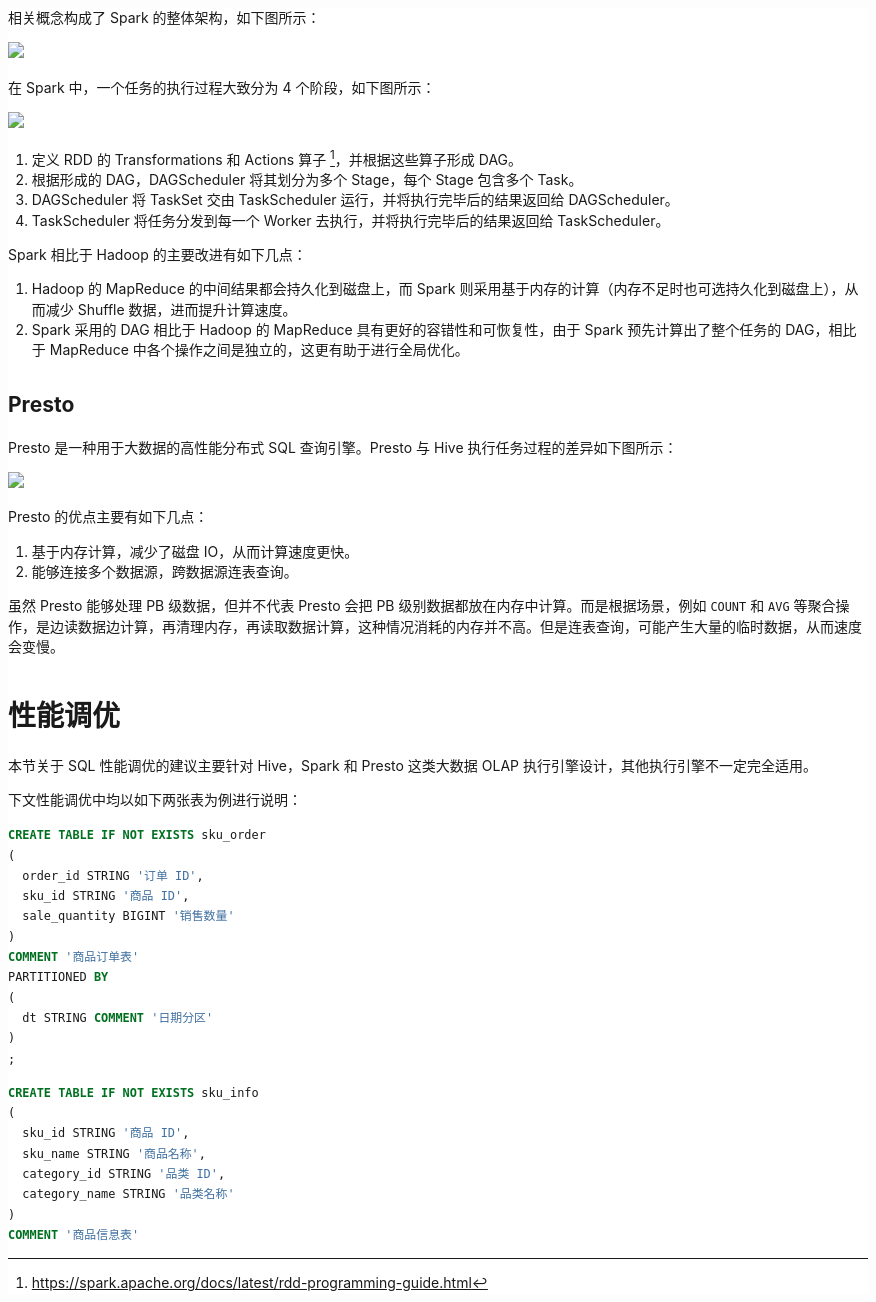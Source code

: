 相关概念构成了 Spark 的整体架构，如下图所示：

![](/images/cn/2021-05-23-big-data-sql-performance-tuning/spark-architecture.png)

在 Spark 中，一个任务的执行过程大致分为 4 个阶段，如下图所示：

![](/images/cn/2021-05-23-big-data-sql-performance-tuning/spark-scheduling.jpeg)

1. 定义 RDD 的 Transformations 和 Actions 算子 [^rdd-programming-guide]，并根据这些算子形成 DAG。
2. 根据形成的 DAG，DAGScheduler 将其划分为多个 Stage，每个 Stage 包含多个 Task。
3. DAGScheduler 将 TaskSet 交由 TaskScheduler 运行，并将执行完毕后的结果返回给 DAGScheduler。
4. TaskScheduler 将任务分发到每一个 Worker 去执行，并将执行完毕后的结果返回给 TaskScheduler。

Spark 相比于 Hadoop 的主要改进有如下几点：

1. Hadoop 的 MapReduce 的中间结果都会持久化到磁盘上，而 Spark 则采用基于内存的计算（内存不足时也可选持久化到磁盘上），从而减少 Shuffle 数据，进而提升计算速度。
2. Spark 采用的 DAG 相比于 Hadoop 的 MapReduce 具有更好的容错性和可恢复性，由于 Spark 预先计算出了整个任务的 DAG，相比于 MapReduce 中各个操作之间是独立的，这更有助于进行全局优化。

## Presto

Presto 是一种用于大数据的高性能分布式 SQL 查询引擎。Presto 与 Hive 执行任务过程的差异如下图所示：

![](/images/cn/2021-05-23-big-data-sql-performance-tuning/hive-vs-presto.png)

Presto 的优点主要有如下几点：

1. 基于内存计算，减少了磁盘 IO，从而计算速度更快。
3. 能够连接多个数据源，跨数据源连表查询。

虽然 Presto 能够处理 PB 级数据，但并不代表 Presto 会把 PB 级别数据都放在内存中计算。而是根据场景，例如 `COUNT` 和 `AVG` 等聚合操作，是边读数据边计算，再清理内存，再读取数据计算，这种情况消耗的内存并不高。但是连表查询，可能产生大量的临时数据，从而速度会变慢。

# 性能调优

本节关于 SQL 性能调优的建议主要针对 Hive，Spark 和 Presto 这类大数据 OLAP 执行引擎设计，其他执行引擎不一定完全适用。

下文性能调优中均以如下两张表为例进行说明：

```sql
CREATE TABLE IF NOT EXISTS sku_order
(
  order_id STRING '订单 ID',
  sku_id STRING '商品 ID',
  sale_quantity BIGINT '销售数量' 
)
COMMENT '商品订单表'
PARTITIONED BY
(
  dt STRING COMMENT '日期分区'
)
;
```

```sql
CREATE TABLE IF NOT EXISTS sku_info
(
  sku_id STRING '商品 ID',
  sku_name STRING '商品名称',
  category_id STRING '品类 ID',
  category_name STRING '品类名称'
)
COMMENT '商品信息表'
```


[^sql-wiki]: https://zh.wikipedia.org/wiki/SQL
[^sql-iso]: https://www.iso.org/committee/45342.html
[^rdd-programming-guide]: https://spark.apache.org/docs/latest/rdd-programming-guide.html
